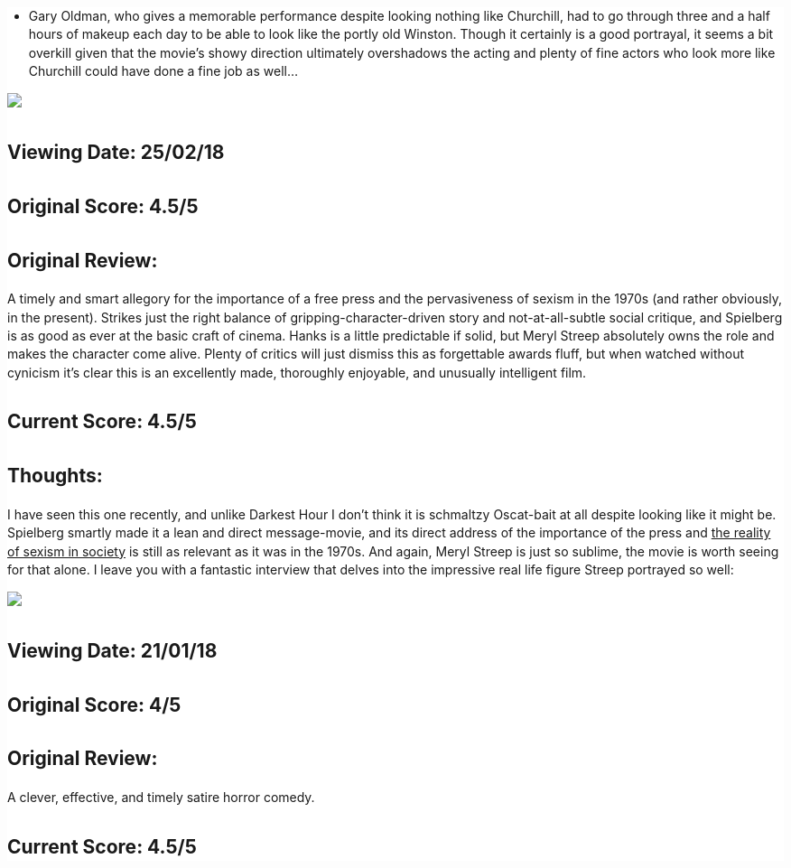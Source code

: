 - Gary Oldman, who gives a memorable performance despite looking nothing like Churchill, had to go through three and a half hours of makeup each day to be able to look like the portly old Winston. Though it certainly is a good portrayal, it seems a bit overkill given that the movie’s showy direction ultimately overshadows the acting and plenty of fine actors who look more like Churchill could have done a fine job as well…


[![](http://www.andreykurenkov.com/writing/images/2018-03-03-oscar-noms-reviewed/post.jpg)
](http://www.andreykurenkov.com/writing/images/2018-03-03-oscar-noms-reviewed/post.jpg)

## Viewing Date: 25/02/18

## Original Score: 4.5/5

## Original Review:

A timely and smart allegory for the importance of a free press and the pervasiveness of sexism in the 1970s (and rather obviously, in the present). Strikes just the right balance of gripping-character-driven story and not-at-all-subtle social critique, and Spielberg is as good as ever at the basic craft of cinema. Hanks is a little predictable if solid, but Meryl Streep absolutely owns the role and makes the character come alive. Plenty of critics will just dismiss this as forgettable awards fluff, but when watched without cynicism it’s clear this is an excellently made, thoroughly enjoyable, and unusually intelligent film.

## Current Score: 4.5/5

## Thoughts:

I have seen this one recently, and unlike Darkest Hour I don’t think it is schmaltzy Oscat-bait at all despite looking like it might be. Spielberg smartly made it a lean and direct message-movie, and its direct address of the importance of the press and [the reality of sexism in society](https://youtu.be/45r_klAYPbw?t=2m7s) is still as relevant as it was in the 1970s. And again, Meryl Streep is just so sublime, the movie is worth seeing for that alone. I leave you with a fantastic interview that delves into the impressive real life figure Streep portrayed so well:



[![](http://www.andreykurenkov.com/writing/images/2018-03-03-oscar-noms-reviewed/get_out.jpg)
](http://www.andreykurenkov.com/writing/images/2018-03-03-oscar-noms-reviewed/get_out.jpg)

## Viewing Date: 21/01/18

## Original Score: 4/5

## Original Review:

A clever, effective, and timely satire horror comedy.

## Current Score: 4.5/5
